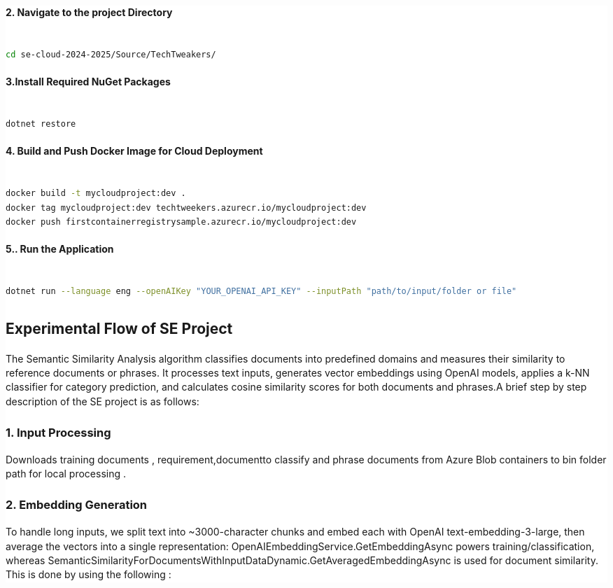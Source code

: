 #### 2. Navigate to the project Directory

```bash

cd se-cloud-2024-2025/Source/TechTweakers/

```
#### 3.Install Required NuGet Packages

```bash

dotnet restore

```
#### 4. Build and Push Docker Image for Cloud Deployment

```bash

docker build -t mycloudproject:dev .
docker tag mycloudproject:dev techtweekers.azurecr.io/mycloudproject:dev
docker push firstcontainerregistrysample.azurecr.io/mycloudproject:dev


```

#### 5.. Run the Application

```bash

dotnet run --language eng --openAIKey "YOUR_OPENAI_API_KEY" --inputPath "path/to/input/folder or file"

```

<a name="seproj"></a>

## Experimental Flow of SE Project

The Semantic Similarity Analysis algorithm classifies documents into predefined domains and measures their similarity to reference documents or phrases. It processes text inputs, generates vector embeddings using OpenAI models, applies a k-NN classifier for category prediction, and calculates cosine similarity scores for both documents and phrases.A brief step by step description of the SE project is as follows:

### 1. Input Processing

Downloads training documents , requirement,documentto classify and phrase documents from Azure Blob containers to bin folder path for local processing .

### 2. Embedding Generation
To handle long inputs, we split text into ~3000-character chunks and embed each with OpenAI text-embedding-3-large, then average the vectors into a single representation: OpenAIEmbeddingService.GetEmbeddingAsync powers training/classification, whereas SemanticSimilarityForDocumentsWithInputDataDynamic.GetAveragedEmbeddingAsync is used for document similarity. This is done by using the following :

